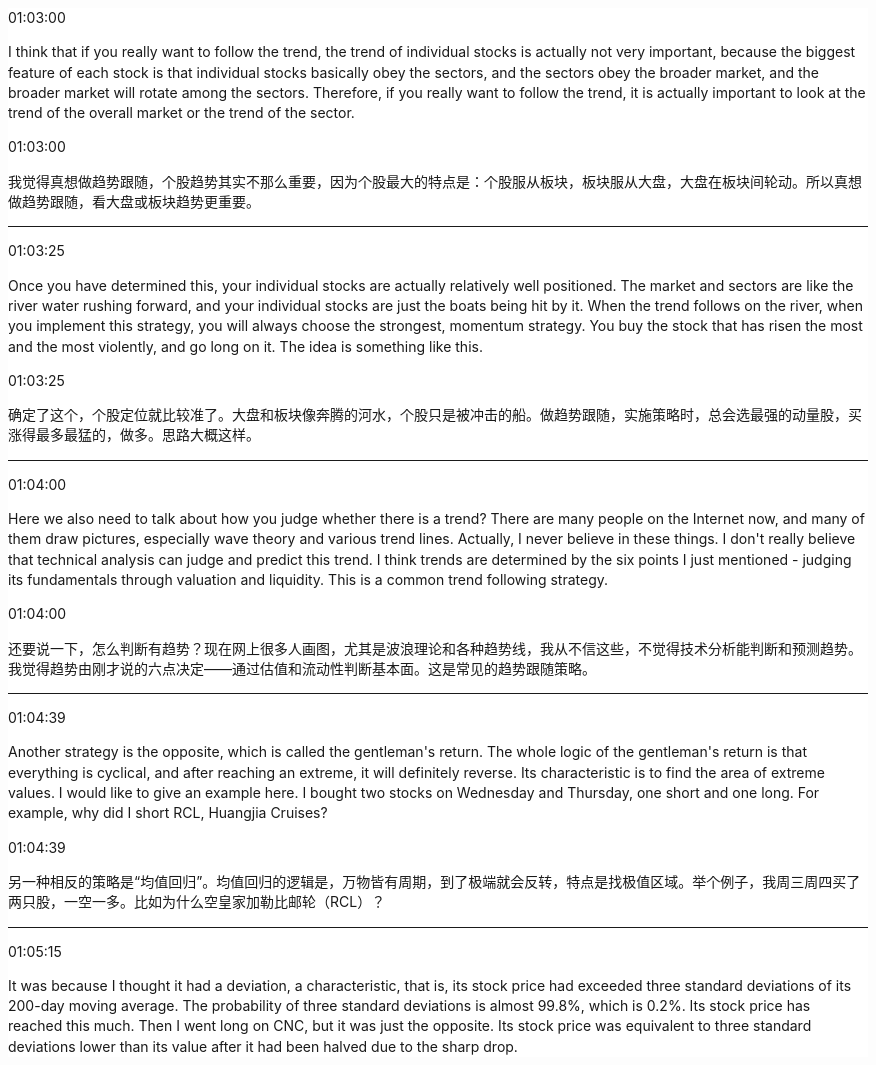 01:03:00

I think that if you really want to follow the trend, the trend of individual stocks is actually not very important, because the biggest feature of each stock is that individual stocks basically obey the sectors, and the sectors obey the broader market, and the broader market will rotate among the sectors. Therefore, if you really want to follow the trend, it is actually important to look at the trend of the overall market or the trend of the sector.

01:03:00

我觉得真想做趋势跟随，个股趋势其实不那么重要，因为个股最大的特点是：个股服从板块，板块服从大盘，大盘在板块间轮动。所以真想做趋势跟随，看大盘或板块趋势更重要。

---

01:03:25

Once you have determined this, your individual stocks are actually relatively well positioned. The market and sectors are like the river water rushing forward, and your individual stocks are just the boats being hit by it. When the trend follows on the river, when you implement this strategy, you will always choose the strongest, momentum strategy. You buy the stock that has risen the most and the most violently, and go long on it. The idea is something like this.

01:03:25

确定了这个，个股定位就比较准了。大盘和板块像奔腾的河水，个股只是被冲击的船。做趋势跟随，实施策略时，总会选最强的动量股，买涨得最多最猛的，做多。思路大概这样。

---

01:04:00

Here we also need to talk about how you judge whether there is a trend? There are many people on the Internet now, and many of them draw pictures, especially wave theory and various trend lines. Actually, I never believe in these things. I don't really believe that technical analysis can judge and predict this trend. I think trends are determined by the six points I just mentioned - judging its fundamentals through valuation and liquidity. This is a common trend following strategy.

01:04:00

还要说一下，怎么判断有趋势？现在网上很多人画图，尤其是波浪理论和各种趋势线，我从不信这些，不觉得技术分析能判断和预测趋势。我觉得趋势由刚才说的六点决定——通过估值和流动性判断基本面。这是常见的趋势跟随策略。

---

01:04:39

Another strategy is the opposite, which is called the gentleman's return. The whole logic of the gentleman's return is that everything is cyclical, and after reaching an extreme, it will definitely reverse. Its characteristic is to find the area of extreme values. I would like to give an example here. I bought two stocks on Wednesday and Thursday, one short and one long. For example, why did I short RCL, Huangjia Cruises?

01:04:39

另一种相反的策略是“均值回归”。均值回归的逻辑是，万物皆有周期，到了极端就会反转，特点是找极值区域。举个例子，我周三周四买了两只股，一空一多。比如为什么空皇家加勒比邮轮（RCL）？

---

01:05:15

It was because I thought it had a deviation, a characteristic, that is, its stock price had exceeded three standard deviations of its 200-day moving average. The probability of three standard deviations is almost 99.8%, which is 0.2%. Its stock price has reached this much. Then I went long on CNC, but it was just the opposite. Its stock price was equivalent to three standard deviations lower than its value after it had been halved due to the sharp drop.
